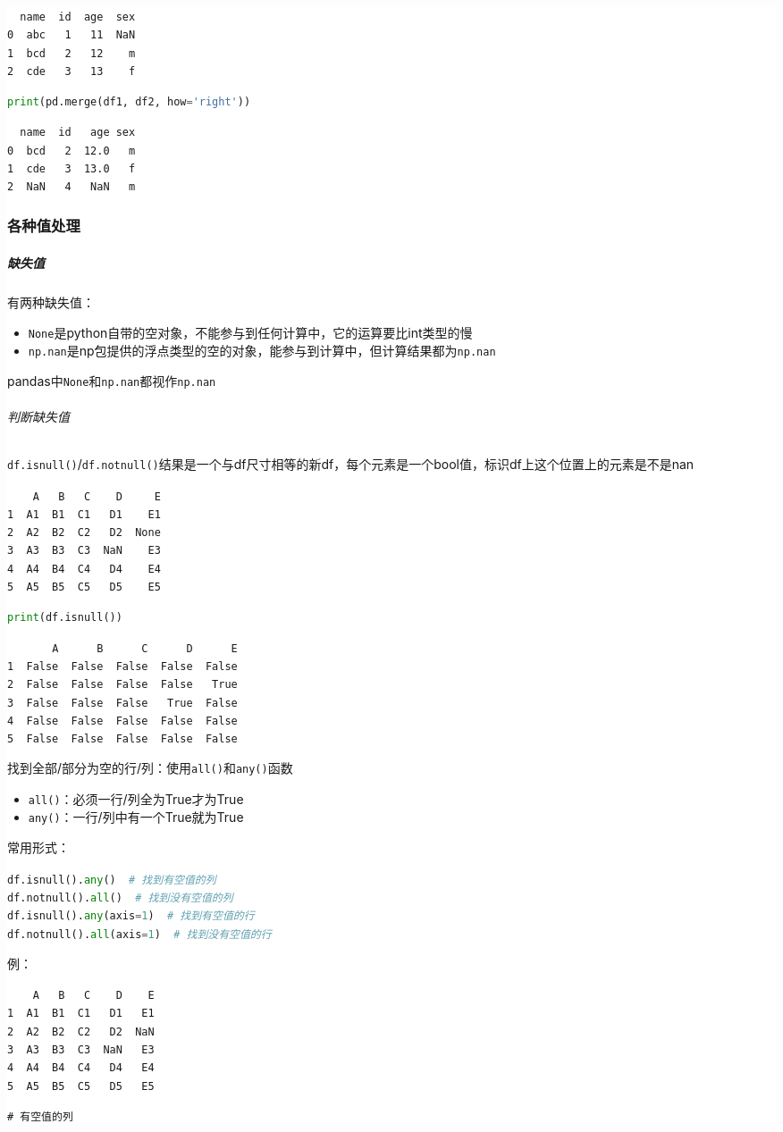 ```py
```
```
  name  id  age  sex
0  abc   1   11  NaN
1  bcd   2   12    m
2  cde   3   13    f
```
```py
print(pd.merge(df1, df2, how='right'))
```
```
  name  id   age sex
0  bcd   2  12.0   m
1  cde   3  13.0   f
2  NaN   4   NaN   m
```
### 各种值处理
##### 缺失值
有两种缺失值：
- `None`是python自带的空对象，不能参与到任何计算中，它的运算要比int类型的慢
- `np.nan`是np包提供的浮点类型的空的对象，能参与到计算中，但计算结果都为`np.nan`

pandas中`None`和`np.nan`都视作`np.nan`
###### 判断缺失值
`df.isnull()`/`df.notnull()`结果是一个与df尺寸相等的新df，每个元素是一个bool值，标识df上这个位置上的元素是不是nan
```
    A   B   C    D     E
1  A1  B1  C1   D1    E1
2  A2  B2  C2   D2  None
3  A3  B3  C3  NaN    E3
4  A4  B4  C4   D4    E4
5  A5  B5  C5   D5    E5
```
```py
print(df.isnull())
```
```
       A      B      C      D      E
1  False  False  False  False  False
2  False  False  False  False   True
3  False  False  False   True  False
4  False  False  False  False  False
5  False  False  False  False  False
```
找到全部/部分为空的行/列：使用`all()`和`any()`函数
- `all()`：必须一行/列全为True才为True
- `any()`：一行/列中有一个True就为True

常用形式：
```py
df.isnull().any()  # 找到有空值的列
df.notnull().all()  # 找到没有空值的列
df.isnull().any(axis=1)  # 找到有空值的行
df.notnull().all(axis=1)  # 找到没有空值的行
```
例：
```
    A   B   C    D    E
1  A1  B1  C1   D1   E1
2  A2  B2  C2   D2  NaN
3  A3  B3  C3  NaN   E3
4  A4  B4  C4   D4   E4
5  A5  B5  C5   D5   E5
```
```
# 有空值的列
```